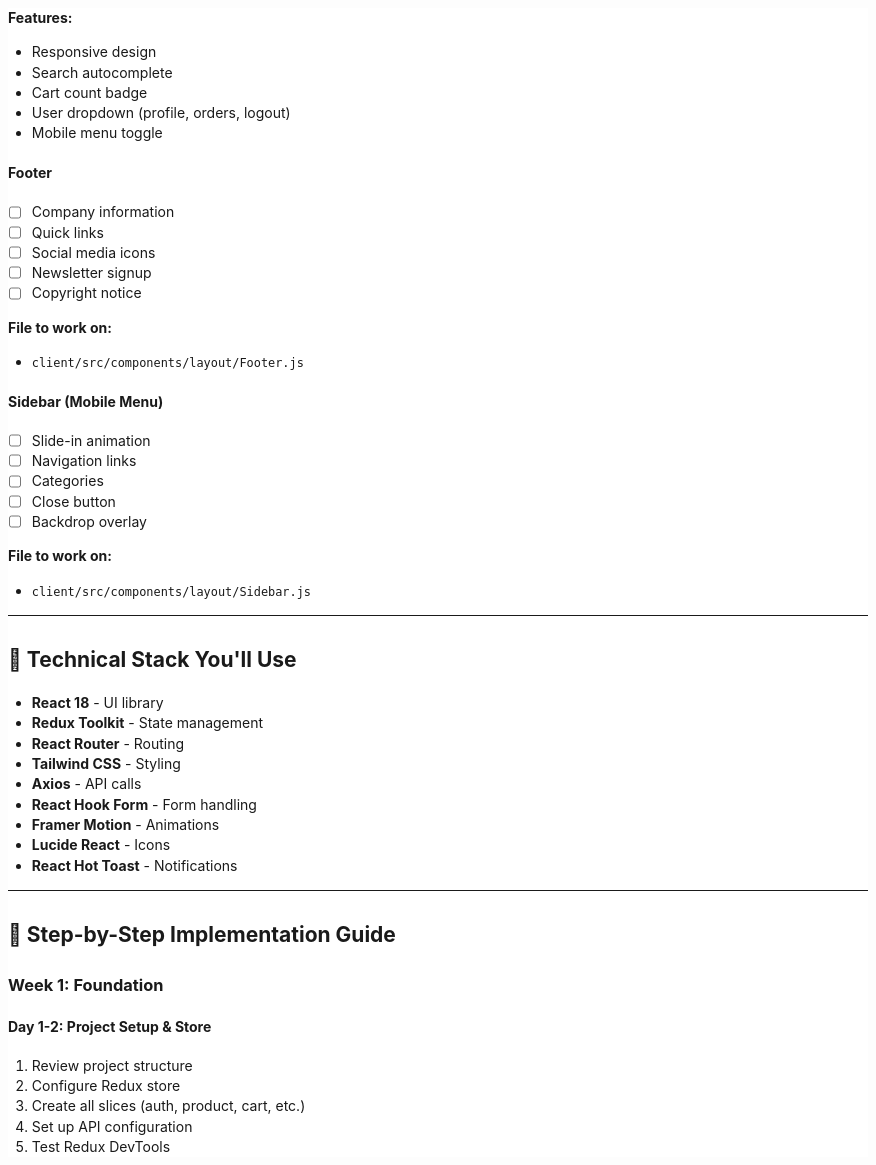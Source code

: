 **Features:**
- Responsive design
- Search autocomplete
- Cart count badge
- User dropdown (profile, orders, logout)
- Mobile menu toggle

#### Footer
- [ ] Company information
- [ ] Quick links
- [ ] Social media icons
- [ ] Newsletter signup
- [ ] Copyright notice

**File to work on:**
- `client/src/components/layout/Footer.js`

#### Sidebar (Mobile Menu)
- [ ] Slide-in animation
- [ ] Navigation links
- [ ] Categories
- [ ] Close button
- [ ] Backdrop overlay

**File to work on:**
- `client/src/components/layout/Sidebar.js`

---

## 🔧 Technical Stack You'll Use

- **React 18** - UI library
- **Redux Toolkit** - State management
- **React Router** - Routing
- **Tailwind CSS** - Styling
- **Axios** - API calls
- **React Hook Form** - Form handling
- **Framer Motion** - Animations
- **Lucide React** - Icons
- **React Hot Toast** - Notifications

---

## 📝 Step-by-Step Implementation Guide

### Week 1: Foundation

#### Day 1-2: Project Setup & Store
1. Review project structure
2. Configure Redux store
3. Create all slices (auth, product, cart, etc.)
4. Set up API configuration
5. Test Redux DevTools
